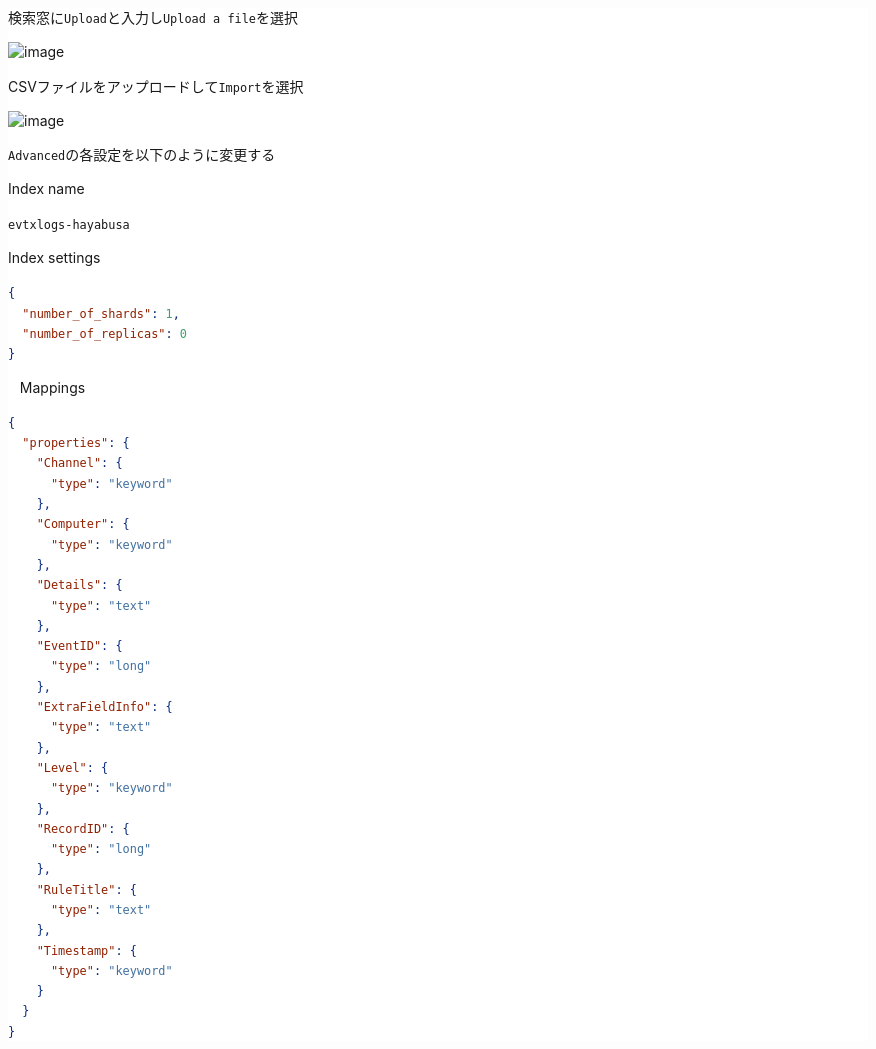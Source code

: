 検索窓に`Upload`と入力し`Upload a file`を選択

![image](https://github.com/user-attachments/assets/1e68277a-2c13-421f-aa63-77d8a055ee14)

CSVファイルをアップロードして`Import`を選択

![image](https://github.com/user-attachments/assets/c7f6f472-96ab-4d11-b17e-34537c2b4665)

`Advanced`の各設定を以下のように変更する

Index name

`evtxlogs-hayabusa`

Index settings

```json
{
  "number_of_shards": 1,
  "number_of_replicas": 0
}
```
  
Mappings

```json
{
  "properties": {
    "Channel": {
      "type": "keyword"
    },
    "Computer": {
      "type": "keyword"
    },
    "Details": {
      "type": "text"
    },
    "EventID": {
      "type": "long"
    },
    "ExtraFieldInfo": {
      "type": "text"
    },
    "Level": {
      "type": "keyword"
    },
    "RecordID": {
      "type": "long"
    },
    "RuleTitle": {
      "type": "text"
    },
    "Timestamp": {
      "type": "keyword"
    }
  }
}
```

